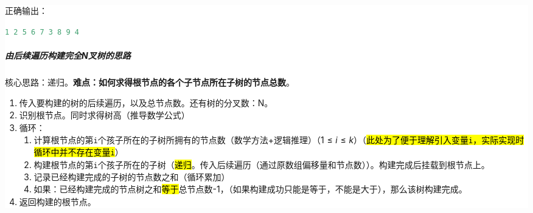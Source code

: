 正确输出：

```cpp
1 2 5 6 7 3 8 9 4
```

##### 由后续遍历构建完全N叉树的思路

核心思路：递归。**难点：如何求得根节点的各个子节点所在子树的节点总数**。

1. 传入要构建的树的后续遍历，以及总节点数。还有树的分叉数：N。
2. 识别根节点。同时求得树高（推导数学公式）
3. 循环：
   1. 计算根节点的第`i`个孩子所在的子树所拥有的节点数（数学方法+逻辑推理）（$1\leq i\leq k$）（<mark>此处为了便于理解引入变量`i`，实际实现时循环中并不存在变量`i`</mark>）
   2. 构建根节点的第`i`个孩子所在的子树（<mark>递归</mark>。传入后续遍历（通过原数组偏移量和节点数））。构建完成后挂载到根节点上。
   3. 记录已经构建完成的子树的节点数之和（循环累加）
   4. 如果：已经构建完成的节点树之和<mark>等于</mark>总节点数-1，（如果构建成功只能是等于，不能是大于），那么该树构建完成。
4. 返回构建的根节点。
